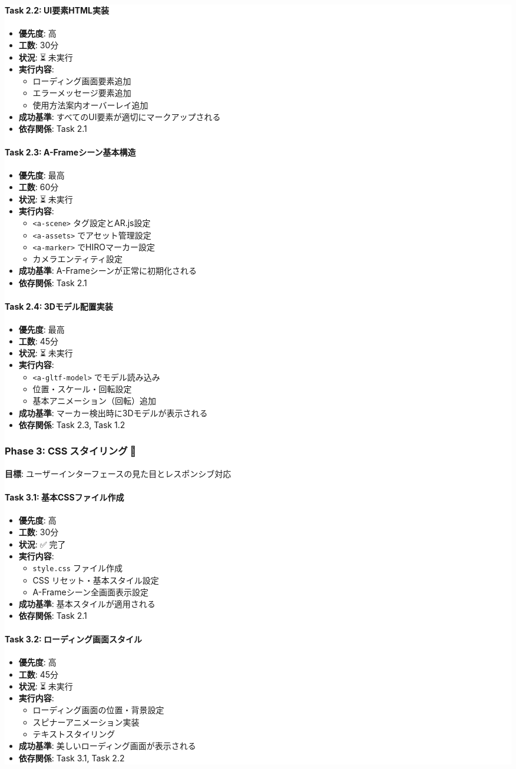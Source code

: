 #### Task 2.2: UI要素HTML実装
- **優先度**: 高
- **工数**: 30分
- **状況**: ⏳ 未実行
- **実行内容**:
  - ローディング画面要素追加
  - エラーメッセージ要素追加
  - 使用方法案内オーバーレイ追加
- **成功基準**: すべてのUI要素が適切にマークアップされる
- **依存関係**: Task 2.1

#### Task 2.3: A-Frameシーン基本構造
- **優先度**: 最高
- **工数**: 60分
- **状況**: ⏳ 未実行
- **実行内容**:
  - `<a-scene>` タグ設定とAR.js設定
  - `<a-assets>` でアセット管理設定
  - `<a-marker>` でHIROマーカー設定
  - カメラエンティティ設定
- **成功基準**: A-Frameシーンが正常に初期化される
- **依存関係**: Task 2.1

#### Task 2.4: 3Dモデル配置実装
- **優先度**: 最高
- **工数**: 45分
- **状況**: ⏳ 未実行
- **実行内容**:
  - `<a-gltf-model>` でモデル読み込み
  - 位置・スケール・回転設定
  - 基本アニメーション（回転）追加
- **成功基準**: マーカー検出時に3Dモデルが表示される
- **依存関係**: Task 2.3, Task 1.2

### Phase 3: CSS スタイリング 🎨
**目標**: ユーザーインターフェースの見た目とレスポンシブ対応

#### Task 3.1: 基本CSSファイル作成
- **優先度**: 高
- **工数**: 30分
- **状況**: ✅ 完了
- **実行内容**:
  - `style.css` ファイル作成
  - CSS リセット・基本スタイル設定
  - A-Frameシーン全画面表示設定
- **成功基準**: 基本スタイルが適用される
- **依存関係**: Task 2.1

#### Task 3.2: ローディング画面スタイル
- **優先度**: 高
- **工数**: 45分
- **状況**: ⏳ 未実行
- **実行内容**:
  - ローディング画面の位置・背景設定
  - スピナーアニメーション実装
  - テキストスタイリング
- **成功基準**: 美しいローディング画面が表示される
- **依存関係**: Task 3.1, Task 2.2
